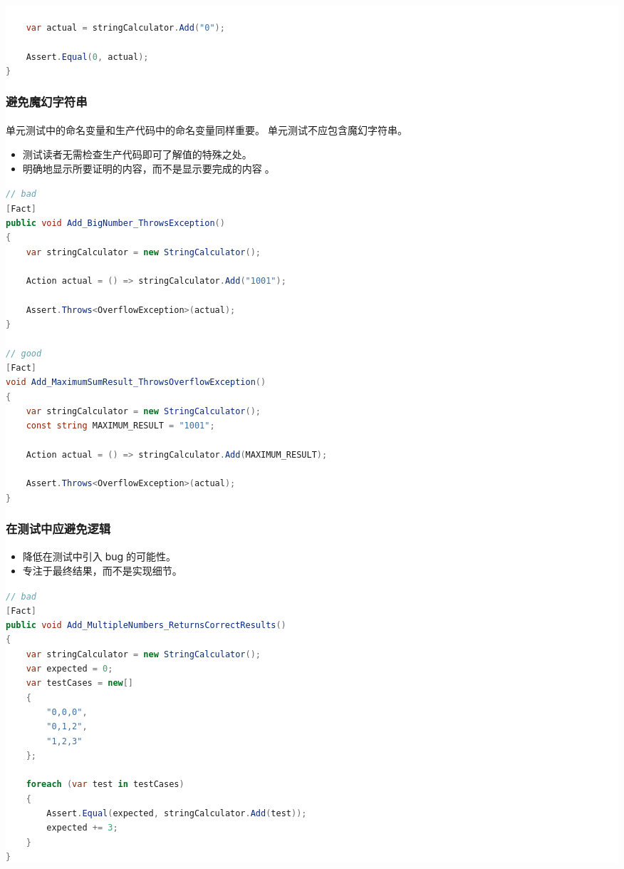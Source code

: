 ```csharp

    var actual = stringCalculator.Add("0");

    Assert.Equal(0, actual);
}
```

### 避免魔幻字符串

单元测试中的命名变量和生产代码中的命名变量同样重要。 单元测试不应包含魔幻字符串。

* 测试读者无需检查生产代码即可了解值的特殊之处。
* 明确地显示所要证明的内容，而不是显示要完成的内容 。

```csharp
// bad
[Fact]
public void Add_BigNumber_ThrowsException()
{
    var stringCalculator = new StringCalculator();

    Action actual = () => stringCalculator.Add("1001");

    Assert.Throws<OverflowException>(actual);
}

// good
[Fact]
void Add_MaximumSumResult_ThrowsOverflowException()
{
    var stringCalculator = new StringCalculator();
    const string MAXIMUM_RESULT = "1001";

    Action actual = () => stringCalculator.Add(MAXIMUM_RESULT);

    Assert.Throws<OverflowException>(actual);
}
```

### 在测试中应避免逻辑

* 降低在测试中引入 bug 的可能性。
* 专注于最终结果，而不是实现细节。

```csharp
// bad
[Fact]
public void Add_MultipleNumbers_ReturnsCorrectResults()
{
    var stringCalculator = new StringCalculator();
    var expected = 0;
    var testCases = new[]
    {
        "0,0,0",
        "0,1,2",
        "1,2,3"
    };

    foreach (var test in testCases)
    {
        Assert.Equal(expected, stringCalculator.Add(test));
        expected += 3;
    }
}

```